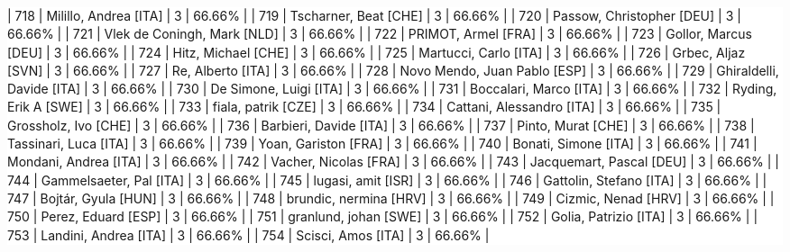 |  718  | Milillo, Andrea [ITA] |  3 |  66.66% |
|  719  | Tscharner, Beat [CHE] |  3 |  66.66% |
|  720  | Passow, Christopher [DEU] |  3 |  66.66% |
|  721  | Vlek de Coningh, Mark [NLD] |  3 |  66.66% |
|  722  | PRIMOT, Armel [FRA] |  3 |  66.66% |
|  723  | Gollor, Marcus [DEU] |  3 |  66.66% |
|  724  | Hitz, Michael [CHE] |  3 |  66.66% |
|  725  | Martucci, Carlo [ITA] |  3 |  66.66% |
|  726  | Grbec, Aljaz [SVN] |  3 |  66.66% |
|  727  | Re, Alberto [ITA] |  3 |  66.66% |
|  728  | Novo Mendo, Juan Pablo [ESP] |  3 |  66.66% |
|  729  | Ghiraldelli, Davide [ITA] |  3 |  66.66% |
|  730  | De Simone, Luigi [ITA] |  3 |  66.66% |
|  731  | Boccalari, Marco [ITA] |  3 |  66.66% |
|  732  | Ryding, Erik A [SWE] |  3 |  66.66% |
|  733  | fiala, patrik [CZE] |  3 |  66.66% |
|  734  | Cattani, Alessandro [ITA] |  3 |  66.66% |
|  735  | Grossholz, Ivo [CHE] |  3 |  66.66% |
|  736  | Barbieri, Davide [ITA] |  3 |  66.66% |
|  737  | Pinto, Murat [CHE] |  3 |  66.66% |
|  738  | Tassinari, Luca [ITA] |  3 |  66.66% |
|  739  | Yoan, Gariston [FRA] |  3 |  66.66% |
|  740  | Bonati, Simone [ITA] |  3 |  66.66% |
|  741  | Mondani, Andrea [ITA] |  3 |  66.66% |
|  742  | Vacher, Nicolas [FRA] |  3 |  66.66% |
|  743  | Jacquemart, Pascal [DEU] |  3 |  66.66% |
|  744  | Gammelsaeter, Pal [ITA] |  3 |  66.66% |
|  745  | lugasi, amit [ISR] |  3 |  66.66% |
|  746  | Gattolin, Stefano [ITA] |  3 |  66.66% |
|  747  | Bojtár, Gyula [HUN] |  3 |  66.66% |
|  748  | brundic, nermina [HRV] |  3 |  66.66% |
|  749  | Cizmic, Nenad [HRV] |  3 |  66.66% |
|  750  | Perez, Eduard [ESP] |  3 |  66.66% |
|  751  | granlund, johan [SWE] |  3 |  66.66% |
|  752  | Golia, Patrizio [ITA] |  3 |  66.66% |
|  753  | Landini, Andrea [ITA] |  3 |  66.66% |
|  754  | Scisci, Amos [ITA] |  3 |  66.66% |
